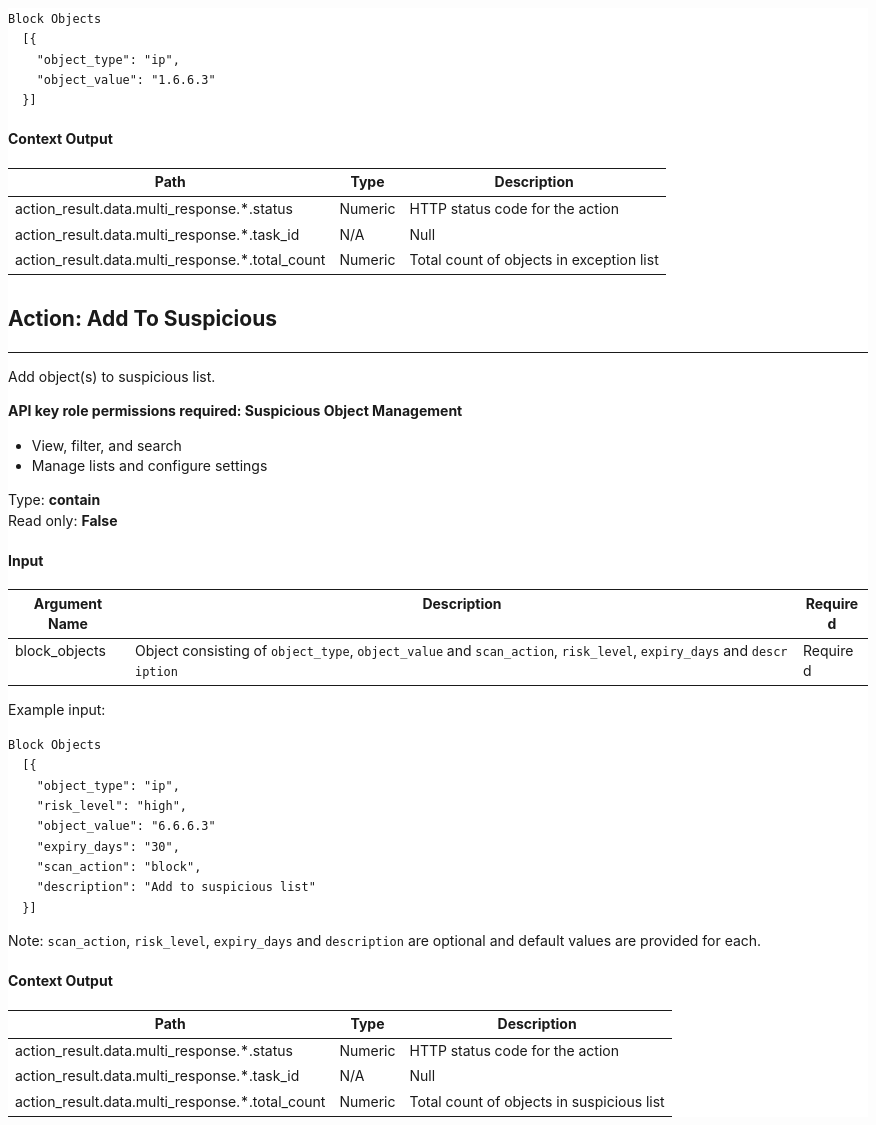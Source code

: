     Block Objects
      [{
        "object_type": "ip",
        "object_value": "1.6.6.3"
      }]

#### Context Output

| **Path** | **Type** | **Description** |
| --- | --- | --- |
| action\_result.data.multi\_response.*.status | Numeric | HTTP status code for the action |
| action\_result.data.multi\_response.*.task_id | N/A | Null |
| action\_result.data.multi\_response.*.total_count | Numeric | Total count of objects in exception list |

## Action: Add To Suspicious

-------------------------

Add object(s) to suspicious list.

**API key role permissions required: Suspicious Object Management**

* View, filter, and search
* Manage lists and configure settings

Type: **contain**  
Read only: **False**

#### Input

| **Argument Name** | **Description** | **Required** |
| --- | --- | --- |
| block_objects | Object consisting of `object_type`, `object_value` and `scan_action`, `risk_level`, `expiry_days` and `description` | Required |

Example input:

    Block Objects
      [{
        "object_type": "ip",
        "risk_level": "high",
        "object_value": "6.6.6.3"
        "expiry_days": "30",
        "scan_action": "block",
        "description": "Add to suspicious list"
      }]

Note: `scan_action`, `risk_level`, `expiry_days` and `description` are optional and default values are provided for each.

#### Context Output

| **Path** | **Type** | **Description** |
| --- | --- | --- |
| action\_result.data.multi\_response.*.status | Numeric | HTTP status code for the action |
| action\_result.data.multi\_response.*.task_id | N/A | Null |
| action\_result.data.multi\_response.*.total_count | Numeric | Total count of objects in suspicious list |
